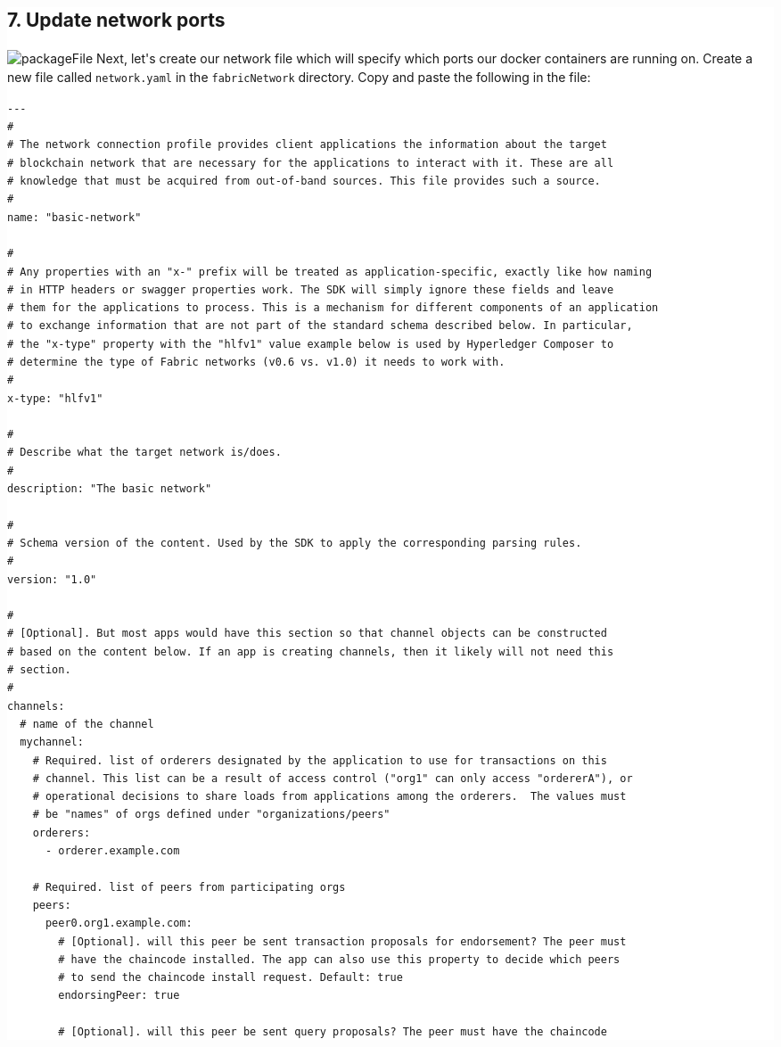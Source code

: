 

## 7. Update network ports
![packageFile](/docs/networkPorts.gif)
Next, let's create our network file which will specify which ports our 
docker containers are running on. Create a new file called `network.yaml` in 
the `fabricNetwork` directory. Copy and paste the following in the file: 

```
---
#
# The network connection profile provides client applications the information about the target
# blockchain network that are necessary for the applications to interact with it. These are all
# knowledge that must be acquired from out-of-band sources. This file provides such a source.
#
name: "basic-network"

#
# Any properties with an "x-" prefix will be treated as application-specific, exactly like how naming
# in HTTP headers or swagger properties work. The SDK will simply ignore these fields and leave
# them for the applications to process. This is a mechanism for different components of an application
# to exchange information that are not part of the standard schema described below. In particular,
# the "x-type" property with the "hlfv1" value example below is used by Hyperledger Composer to
# determine the type of Fabric networks (v0.6 vs. v1.0) it needs to work with.
#
x-type: "hlfv1"

#
# Describe what the target network is/does.
#
description: "The basic network"

#
# Schema version of the content. Used by the SDK to apply the corresponding parsing rules.
#
version: "1.0"

#
# [Optional]. But most apps would have this section so that channel objects can be constructed
# based on the content below. If an app is creating channels, then it likely will not need this
# section.
#
channels:
  # name of the channel
  mychannel:
    # Required. list of orderers designated by the application to use for transactions on this
    # channel. This list can be a result of access control ("org1" can only access "ordererA"), or
    # operational decisions to share loads from applications among the orderers.  The values must
    # be "names" of orgs defined under "organizations/peers"
    orderers:
      - orderer.example.com

    # Required. list of peers from participating orgs
    peers:
      peer0.org1.example.com:
        # [Optional]. will this peer be sent transaction proposals for endorsement? The peer must
        # have the chaincode installed. The app can also use this property to decide which peers
        # to send the chaincode install request. Default: true
        endorsingPeer: true

        # [Optional]. will this peer be sent query proposals? The peer must have the chaincode
```